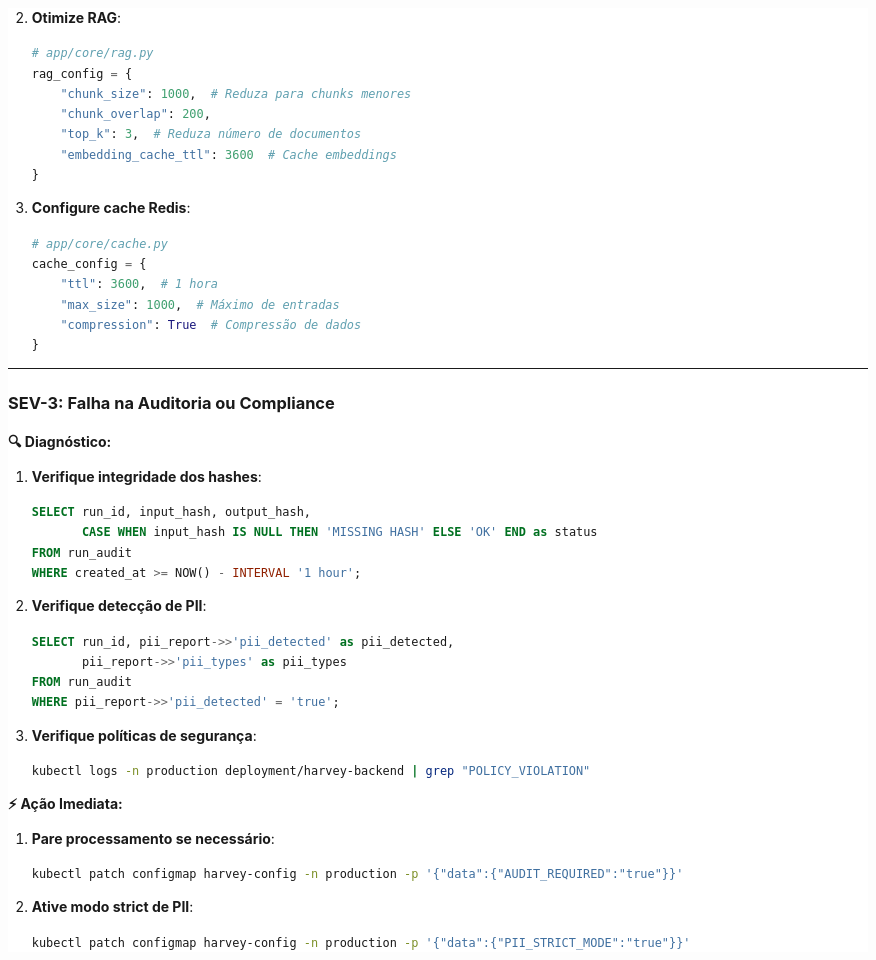 2. **Otimize RAG**:
   ```python
   # app/core/rag.py
   rag_config = {
       "chunk_size": 1000,  # Reduza para chunks menores
       "chunk_overlap": 200,
       "top_k": 3,  # Reduza número de documentos
       "embedding_cache_ttl": 3600  # Cache embeddings
   }
   ```

3. **Configure cache Redis**:
   ```python
   # app/core/cache.py
   cache_config = {
       "ttl": 3600,  # 1 hora
       "max_size": 1000,  # Máximo de entradas
       "compression": True  # Compressão de dados
   }
   ```

---

### SEV-3: Falha na Auditoria ou Compliance

**🔍 Diagnóstico:**
1. **Verifique integridade dos hashes**:
   ```sql
   SELECT run_id, input_hash, output_hash, 
          CASE WHEN input_hash IS NULL THEN 'MISSING HASH' ELSE 'OK' END as status
   FROM run_audit 
   WHERE created_at >= NOW() - INTERVAL '1 hour';
   ```

2. **Verifique detecção de PII**:
   ```sql
   SELECT run_id, pii_report->>'pii_detected' as pii_detected,
          pii_report->>'pii_types' as pii_types
   FROM run_audit 
   WHERE pii_report->>'pii_detected' = 'true';
   ```

3. **Verifique políticas de segurança**:
   ```bash
   kubectl logs -n production deployment/harvey-backend | grep "POLICY_VIOLATION"
   ```

**⚡ Ação Imediata:**
1. **Pare processamento se necessário**:
   ```bash
   kubectl patch configmap harvey-config -n production -p '{"data":{"AUDIT_REQUIRED":"true"}}'
   ```

2. **Ative modo strict de PII**:
   ```bash
   kubectl patch configmap harvey-config -n production -p '{"data":{"PII_STRICT_MODE":"true"}}'
   ```
